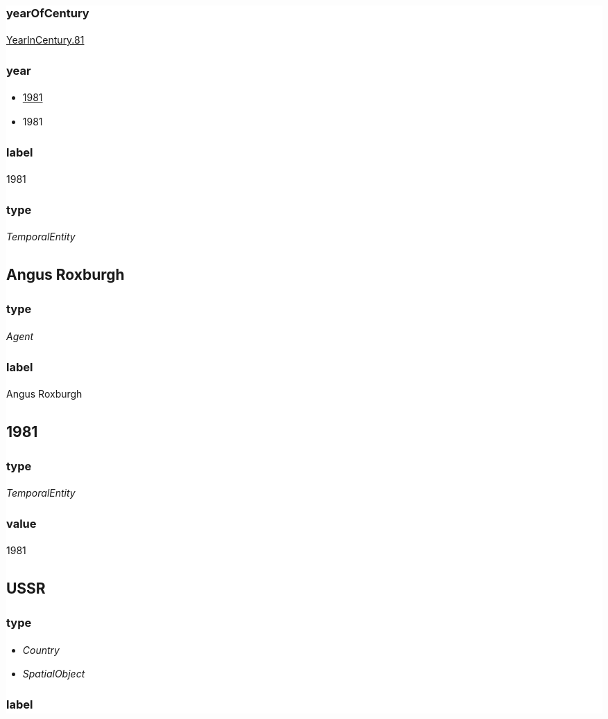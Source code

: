 ### yearOfCentury


[YearInCentury.81](#YearInCentury.81)

### year

 - [1981](#1981)

 - 1981

### label


1981

### type


*TemporalEntity*

## Angus Roxburgh

### type


*Agent*

### label


Angus Roxburgh

## 1981

### type


*TemporalEntity*

### value


1981

## USSR

### type

 - *Country*

 - *SpatialObject*

### label
